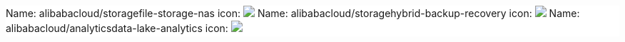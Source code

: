 Name:  alibabacloud/storagefile-storage-nas icon:  ![](https://github.com/mingrammer/diagrams/blob/master/resources/alibabacloud/storage/file-storage-nas.png/?raw=true)
Name:  alibabacloud/storagehybrid-backup-recovery icon:  ![](https://github.com/mingrammer/diagrams/blob/master/resources/alibabacloud/storage/hybrid-backup-recovery.png/?raw=true)
Name:  alibabacloud/analyticsdata-lake-analytics icon:  ![](https://github.com/mingrammer/diagrams/blob/master/resources/alibabacloud/analytics/data-lake-analytics.png/?raw=true)

